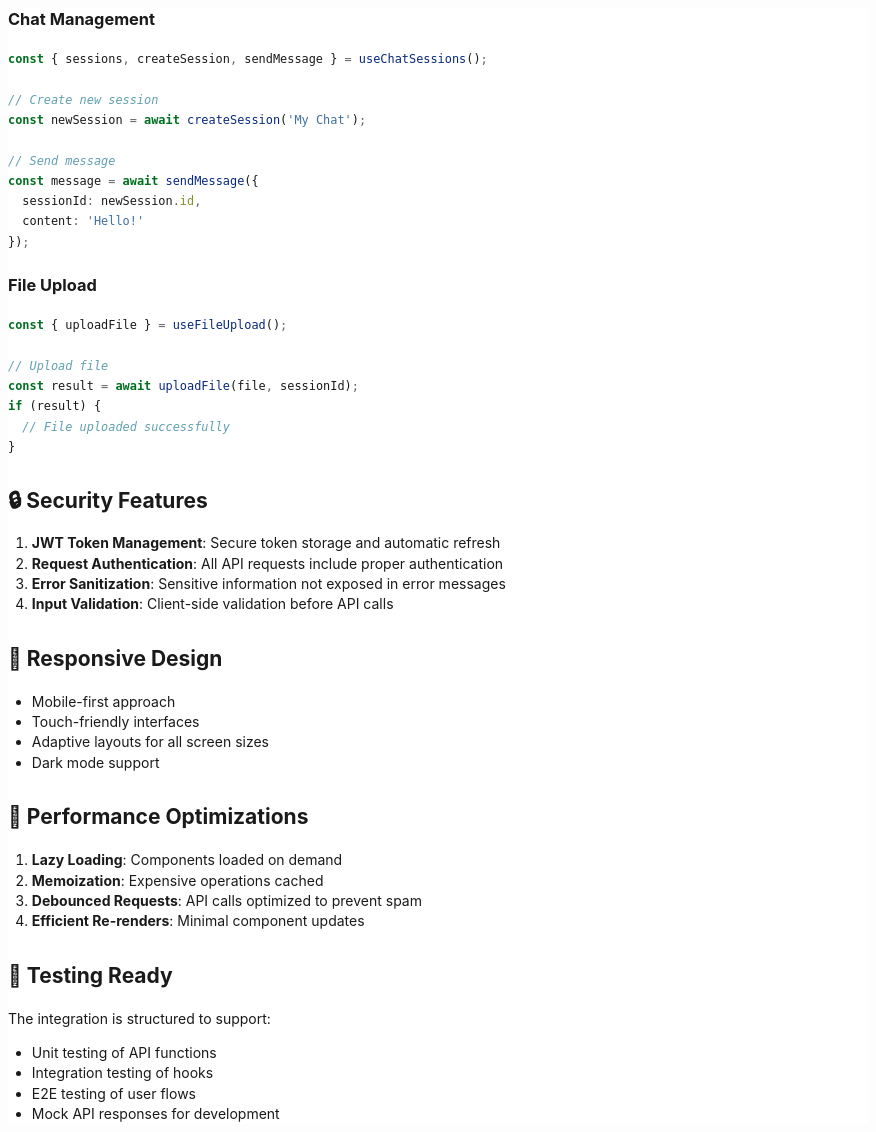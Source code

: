 ### Chat Management
```typescript
const { sessions, createSession, sendMessage } = useChatSessions();

// Create new session
const newSession = await createSession('My Chat');

// Send message
const message = await sendMessage({
  sessionId: newSession.id,
  content: 'Hello!'
});
```

### File Upload
```typescript
const { uploadFile } = useFileUpload();

// Upload file
const result = await uploadFile(file, sessionId);
if (result) {
  // File uploaded successfully
}
```

## 🔒 Security Features

1. **JWT Token Management**: Secure token storage and automatic refresh
2. **Request Authentication**: All API requests include proper authentication
3. **Error Sanitization**: Sensitive information not exposed in error messages
4. **Input Validation**: Client-side validation before API calls

## 📱 Responsive Design

- Mobile-first approach
- Touch-friendly interfaces
- Adaptive layouts for all screen sizes
- Dark mode support

## 🎯 Performance Optimizations

1. **Lazy Loading**: Components loaded on demand
2. **Memoization**: Expensive operations cached
3. **Debounced Requests**: API calls optimized to prevent spam
4. **Efficient Re-renders**: Minimal component updates

## 🧪 Testing Ready

The integration is structured to support:
- Unit testing of API functions
- Integration testing of hooks
- E2E testing of user flows
- Mock API responses for development
